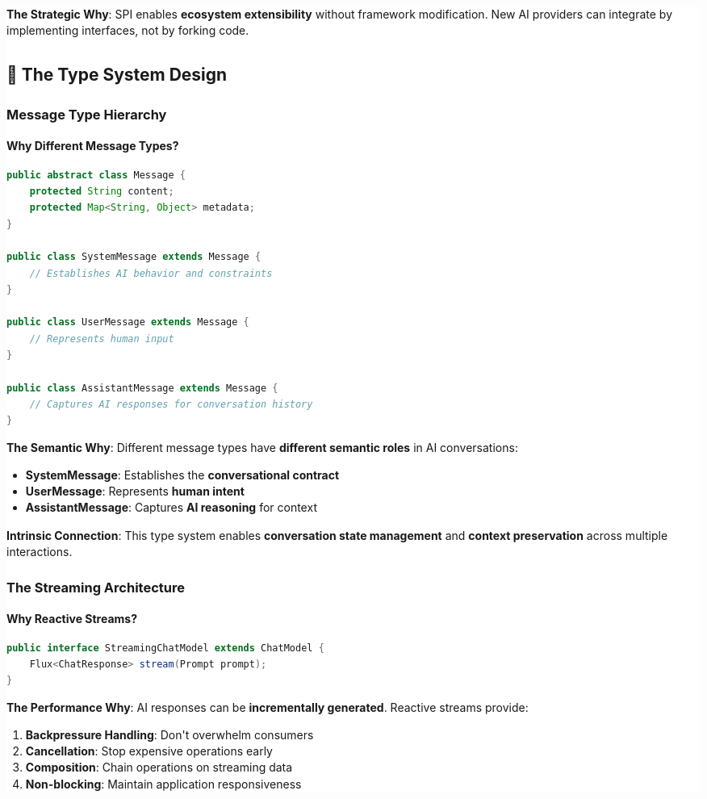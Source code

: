 **The Strategic Why**: SPI enables **ecosystem extensibility** without framework modification. New AI providers can integrate by implementing interfaces, not by forking code.

## 🔗 The Type System Design

### Message Type Hierarchy

**Why Different Message Types?**

```java
public abstract class Message {
    protected String content;
    protected Map<String, Object> metadata;
}

public class SystemMessage extends Message {
    // Establishes AI behavior and constraints
}

public class UserMessage extends Message {
    // Represents human input
}

public class AssistantMessage extends Message {
    // Captures AI responses for conversation history
}
```

**The Semantic Why**: Different message types have **different semantic roles** in AI conversations:

- **SystemMessage**: Establishes the **conversational contract**
- **UserMessage**: Represents **human intent**
- **AssistantMessage**: Captures **AI reasoning** for context

**Intrinsic Connection**: This type system enables **conversation state management** and **context preservation** across multiple interactions.

### The Streaming Architecture

**Why Reactive Streams?**

```java
public interface StreamingChatModel extends ChatModel {
    Flux<ChatResponse> stream(Prompt prompt);
}
```

**The Performance Why**: AI responses can be **incrementally generated**. Reactive streams provide:

1. **Backpressure Handling**: Don't overwhelm consumers
2. **Cancellation**: Stop expensive operations early
3. **Composition**: Chain operations on streaming data
4. **Non-blocking**: Maintain application responsiveness
